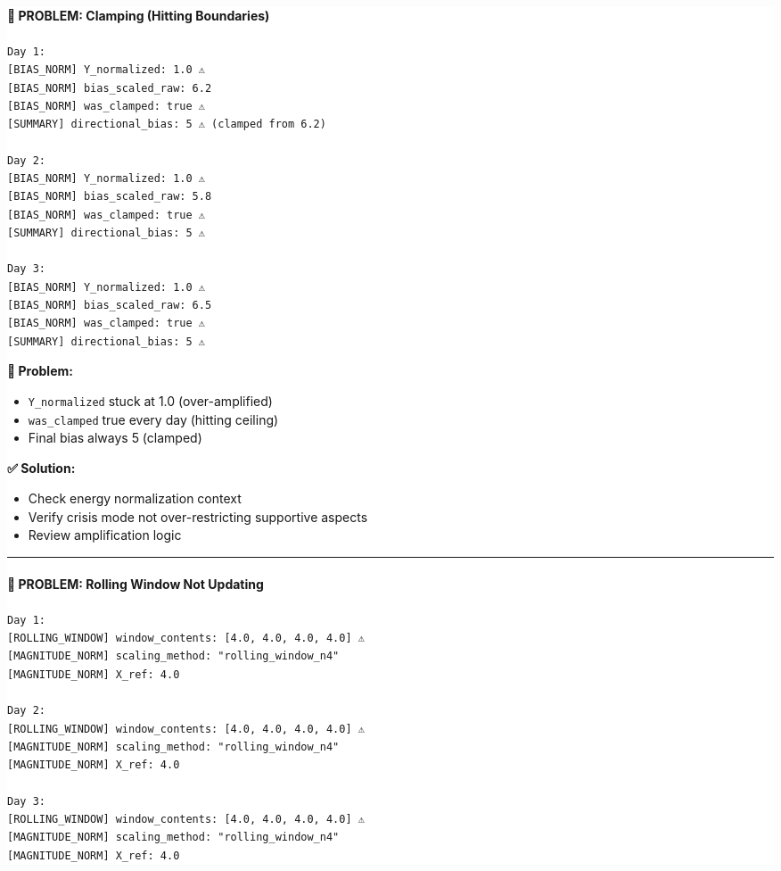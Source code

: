 
#### 🚨 PROBLEM: Clamping (Hitting Boundaries)

```
Day 1:
[BIAS_NORM] Y_normalized: 1.0 ⚠️
[BIAS_NORM] bias_scaled_raw: 6.2
[BIAS_NORM] was_clamped: true ⚠️
[SUMMARY] directional_bias: 5 ⚠️ (clamped from 6.2)

Day 2:
[BIAS_NORM] Y_normalized: 1.0 ⚠️
[BIAS_NORM] bias_scaled_raw: 5.8
[BIAS_NORM] was_clamped: true ⚠️
[SUMMARY] directional_bias: 5 ⚠️

Day 3:
[BIAS_NORM] Y_normalized: 1.0 ⚠️
[BIAS_NORM] bias_scaled_raw: 6.5
[BIAS_NORM] was_clamped: true ⚠️
[SUMMARY] directional_bias: 5 ⚠️
```

**🚨 Problem:**
- `Y_normalized` stuck at 1.0 (over-amplified)
- `was_clamped` true every day (hitting ceiling)
- Final bias always 5 (clamped)

**✅ Solution:**
- Check energy normalization context
- Verify crisis mode not over-restricting supportive aspects
- Review amplification logic

---

#### 🚨 PROBLEM: Rolling Window Not Updating

```
Day 1:
[ROLLING_WINDOW] window_contents: [4.0, 4.0, 4.0, 4.0] ⚠️
[MAGNITUDE_NORM] scaling_method: "rolling_window_n4"
[MAGNITUDE_NORM] X_ref: 4.0

Day 2:
[ROLLING_WINDOW] window_contents: [4.0, 4.0, 4.0, 4.0] ⚠️
[MAGNITUDE_NORM] scaling_method: "rolling_window_n4"
[MAGNITUDE_NORM] X_ref: 4.0

Day 3:
[ROLLING_WINDOW] window_contents: [4.0, 4.0, 4.0, 4.0] ⚠️
[MAGNITUDE_NORM] scaling_method: "rolling_window_n4"
[MAGNITUDE_NORM] X_ref: 4.0
```
